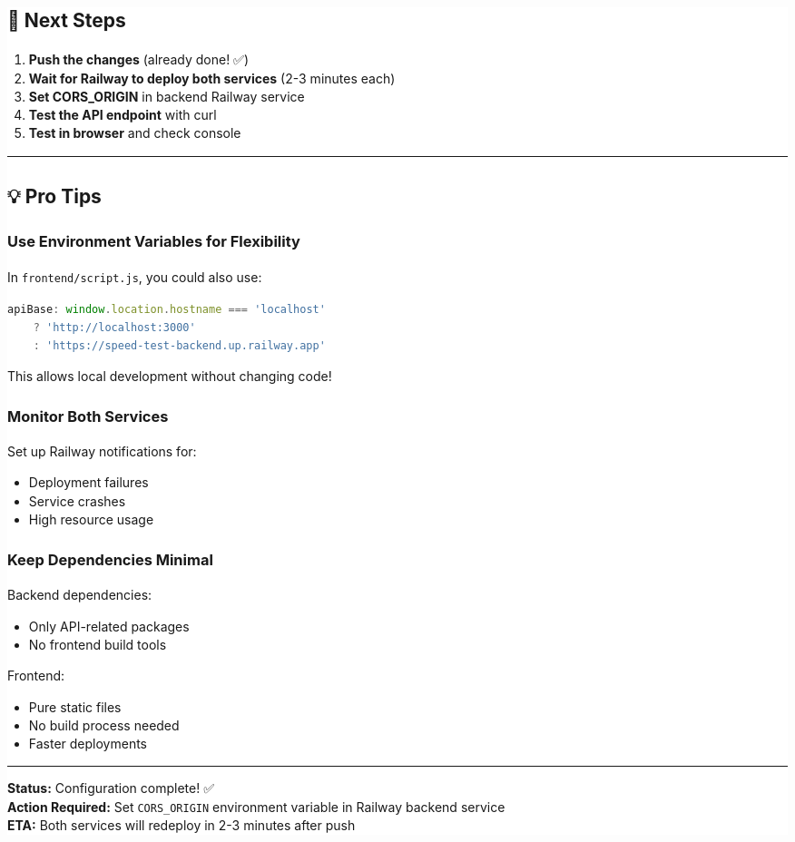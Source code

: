
## 🚀 Next Steps

1. **Push the changes** (already done! ✅)
2. **Wait for Railway to deploy both services** (2-3 minutes each)
3. **Set CORS_ORIGIN** in backend Railway service
4. **Test the API endpoint** with curl
5. **Test in browser** and check console

---

## 💡 Pro Tips

### Use Environment Variables for Flexibility

In `frontend/script.js`, you could also use:
```javascript
apiBase: window.location.hostname === 'localhost' 
    ? 'http://localhost:3000' 
    : 'https://speed-test-backend.up.railway.app'
```

This allows local development without changing code!

### Monitor Both Services

Set up Railway notifications for:
- Deployment failures
- Service crashes
- High resource usage

### Keep Dependencies Minimal

Backend dependencies:
- Only API-related packages
- No frontend build tools

Frontend:
- Pure static files
- No build process needed
- Faster deployments

---

**Status:** Configuration complete! ✅  
**Action Required:** Set `CORS_ORIGIN` environment variable in Railway backend service  
**ETA:** Both services will redeploy in 2-3 minutes after push
